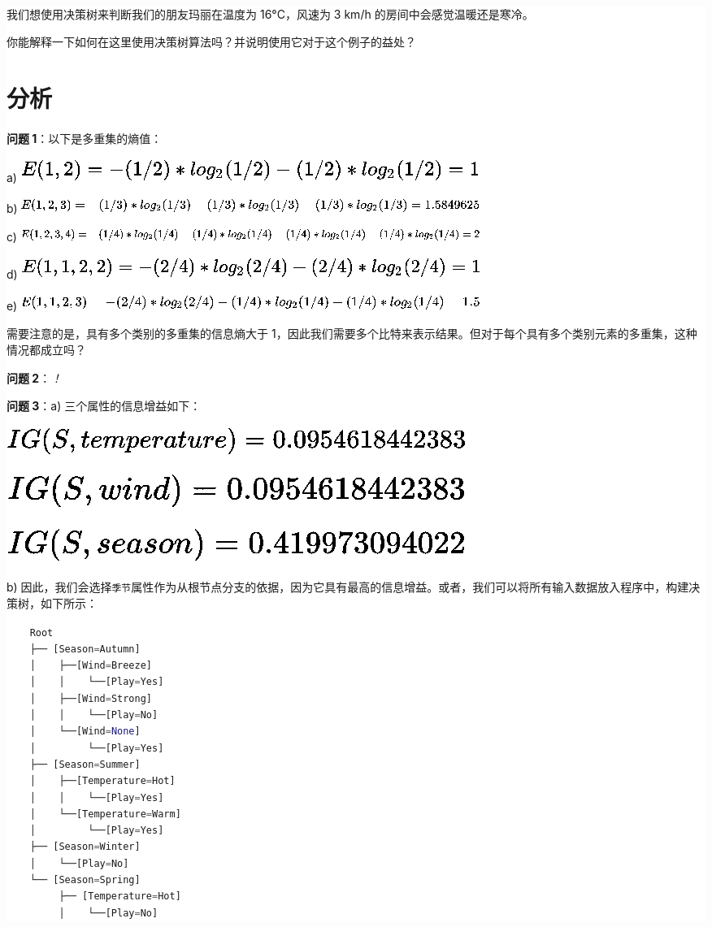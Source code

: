 我们想使用决策树来判断我们的朋友玛丽在温度为 16°C，风速为 3 km/h 的房间中会感觉温暖还是寒冷。

你能解释一下如何在这里使用决策树算法吗？并说明使用它对于这个例子的益处？

# 分析

**问题 1**：以下是多重集的熵值：

a) ![](img/7f1d570b-442a-4461-bcf2-a3969e95bac8.png)

b) ![](img/cdb58fb4-3f36-4ea9-84ae-99a1d32285d3.png)

c) ![](img/7912ec03-379f-4fc1-9d4d-d9e98db19757.png)

d) ![](img/20279a9c-d349-4c0b-bf66-d277eb2ff08c.png)

e) ![](img/4b287548-1003-4188-aced-deabb5645e5b.png)

需要注意的是，具有多个类别的多重集的信息熵大于 1，因此我们需要多个比特来表示结果。但对于每个具有多个类别元素的多重集，这种情况都成立吗？

**问题 2**：*！[](img/bcd665ff-2e2f-444c-9b5f-bc9e17a3eae3.png)*

**问题 3**：a) 三个属性的信息增益如下：

![](img/7a94df6b-1916-46b4-a830-dc6ce3356092.png)

![](img/43db9692-58e3-423a-9431-040c14eee8ac.png)

![](img/a1267b6c-2d2e-450c-a578-38aec73de774.png)

b) 因此，我们会选择`季节`属性作为从根节点分支的依据，因为它具有最高的信息增益。或者，我们可以将所有输入数据放入程序中，构建决策树，如下所示：

```py
    Root
    ├── [Season=Autumn]
    │    ├──[Wind=Breeze]
    │    │    └──[Play=Yes]
    │    ├──[Wind=Strong]
    │    │    └──[Play=No]
    │    └──[Wind=None]
    │         └──[Play=Yes]
    ├── [Season=Summer]
    │    ├──[Temperature=Hot]
    │    │    └──[Play=Yes]
    │    └──[Temperature=Warm]
    │         └──[Play=Yes]
    ├── [Season=Winter]
    │    └──[Play=No]
    └── [Season=Spring]
         ├── [Temperature=Hot]
         │    └──[Play=No]
```